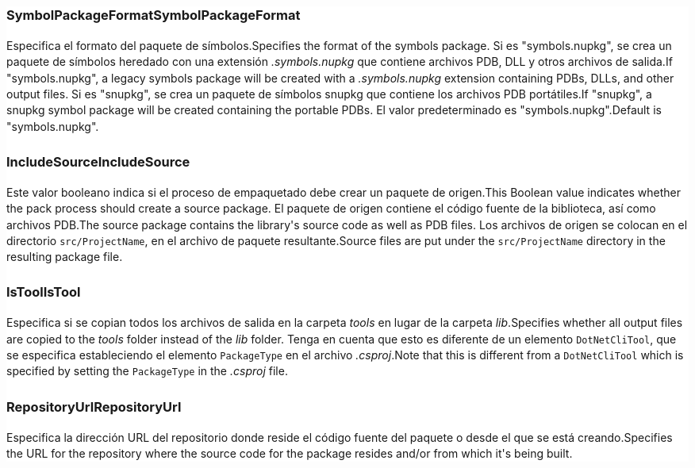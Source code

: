 ### <a name="symbolpackageformat"></a><span data-ttu-id="e7973-301">SymbolPackageFormat</span><span class="sxs-lookup"><span data-stu-id="e7973-301">SymbolPackageFormat</span></span>
<span data-ttu-id="e7973-302">Especifica el formato del paquete de símbolos.</span><span class="sxs-lookup"><span data-stu-id="e7973-302">Specifies the format of the symbols package.</span></span> <span data-ttu-id="e7973-303">Si es "symbols.nupkg", se crea un paquete de símbolos heredado con una extensión *.symbols.nupkg* que contiene archivos PDB, DLL y otros archivos de salida.</span><span class="sxs-lookup"><span data-stu-id="e7973-303">If "symbols.nupkg", a legacy symbols package will be created with a *.symbols.nupkg* extension containing PDBs, DLLs, and other output files.</span></span> <span data-ttu-id="e7973-304">Si es "snupkg", se crea un paquete de símbolos snupkg que contiene los archivos PDB portátiles.</span><span class="sxs-lookup"><span data-stu-id="e7973-304">If "snupkg", a snupkg symbol package will be created containing the portable PDBs.</span></span> <span data-ttu-id="e7973-305">El valor predeterminado es "symbols.nupkg".</span><span class="sxs-lookup"><span data-stu-id="e7973-305">Default is "symbols.nupkg".</span></span>

### <a name="includesource"></a><span data-ttu-id="e7973-306">IncludeSource</span><span class="sxs-lookup"><span data-stu-id="e7973-306">IncludeSource</span></span>

<span data-ttu-id="e7973-307">Este valor booleano indica si el proceso de empaquetado debe crear un paquete de origen.</span><span class="sxs-lookup"><span data-stu-id="e7973-307">This Boolean value indicates whether the pack process should create a source package.</span></span> <span data-ttu-id="e7973-308">El paquete de origen contiene el código fuente de la biblioteca, así como archivos PDB.</span><span class="sxs-lookup"><span data-stu-id="e7973-308">The source package contains the library's source code as well as PDB files.</span></span> <span data-ttu-id="e7973-309">Los archivos de origen se colocan en el directorio `src/ProjectName`, en el archivo de paquete resultante.</span><span class="sxs-lookup"><span data-stu-id="e7973-309">Source files are put under the `src/ProjectName` directory in the resulting package file.</span></span>

### <a name="istool"></a><span data-ttu-id="e7973-310">IsTool</span><span class="sxs-lookup"><span data-stu-id="e7973-310">IsTool</span></span>

<span data-ttu-id="e7973-311">Especifica si se copian todos los archivos de salida en la carpeta *tools* en lugar de la carpeta *lib*.</span><span class="sxs-lookup"><span data-stu-id="e7973-311">Specifies whether all output files are copied to the *tools* folder instead of the *lib* folder.</span></span> <span data-ttu-id="e7973-312">Tenga en cuenta que esto es diferente de un elemento `DotNetCliTool`, que se especifica estableciendo el elemento `PackageType` en el archivo *.csproj*.</span><span class="sxs-lookup"><span data-stu-id="e7973-312">Note that this is different from a `DotNetCliTool` which is specified by setting the `PackageType` in the *.csproj* file.</span></span>

### <a name="repositoryurl"></a><span data-ttu-id="e7973-313">RepositoryUrl</span><span class="sxs-lookup"><span data-stu-id="e7973-313">RepositoryUrl</span></span>

<span data-ttu-id="e7973-314">Especifica la dirección URL del repositorio donde reside el código fuente del paquete o desde el que se está creando.</span><span class="sxs-lookup"><span data-stu-id="e7973-314">Specifies the URL for the repository where the source code for the package resides and/or from which it's being built.</span></span>
